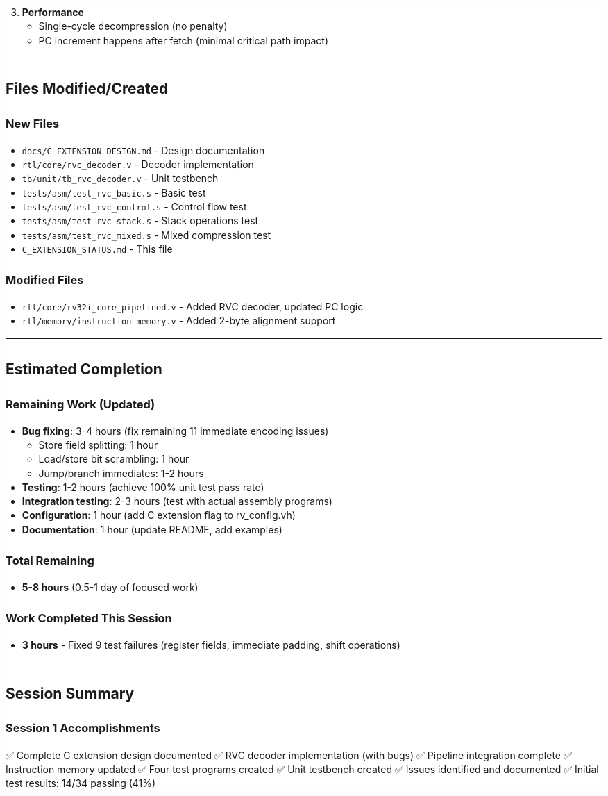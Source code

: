 3. **Performance**
   - Single-cycle decompression (no penalty)
   - PC increment happens after fetch (minimal critical path impact)

---

## Files Modified/Created

### New Files
- `docs/C_EXTENSION_DESIGN.md` - Design documentation
- `rtl/core/rvc_decoder.v` - Decoder implementation
- `tb/unit/tb_rvc_decoder.v` - Unit testbench
- `tests/asm/test_rvc_basic.s` - Basic test
- `tests/asm/test_rvc_control.s` - Control flow test
- `tests/asm/test_rvc_stack.s` - Stack operations test
- `tests/asm/test_rvc_mixed.s` - Mixed compression test
- `C_EXTENSION_STATUS.md` - This file

### Modified Files
- `rtl/core/rv32i_core_pipelined.v` - Added RVC decoder, updated PC logic
- `rtl/memory/instruction_memory.v` - Added 2-byte alignment support

---

## Estimated Completion

### Remaining Work (Updated)
- **Bug fixing**: 3-4 hours (fix remaining 11 immediate encoding issues)
  - Store field splitting: 1 hour
  - Load/store bit scrambling: 1 hour
  - Jump/branch immediates: 1-2 hours
- **Testing**: 1-2 hours (achieve 100% unit test pass rate)
- **Integration testing**: 2-3 hours (test with actual assembly programs)
- **Configuration**: 1 hour (add C extension flag to rv_config.vh)
- **Documentation**: 1 hour (update README, add examples)

### Total Remaining
- **5-8 hours** (0.5-1 day of focused work)

### Work Completed This Session
- **3 hours** - Fixed 9 test failures (register fields, immediate padding, shift operations)

---

## Session Summary

### Session 1 Accomplishments
✅ Complete C extension design documented
✅ RVC decoder implementation (with bugs)
✅ Pipeline integration complete
✅ Instruction memory updated
✅ Four test programs created
✅ Unit testbench created
✅ Issues identified and documented
✅ Initial test results: 14/34 passing (41%)
